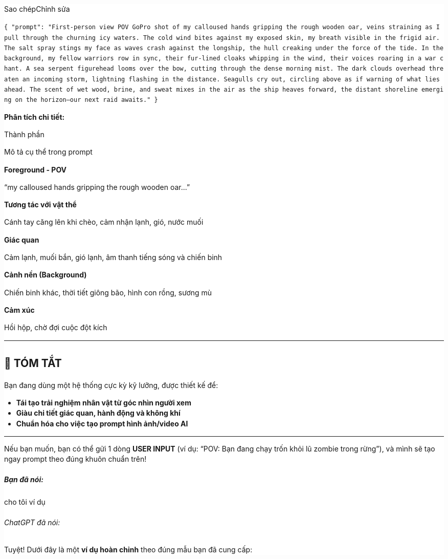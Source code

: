 Sao chépChỉnh sửa

`{ "prompt": "First-person view POV GoPro shot of my calloused hands gripping the rough wooden oar, veins straining as I pull through the churning icy waters. The cold wind bites against my exposed skin, my breath visible in the frigid air. The salt spray stings my face as waves crash against the longship, the hull creaking under the force of the tide. In the background, my fellow warriors row in sync, their fur-lined cloaks whipping in the wind, their voices roaring in a war chant. A sea serpent figurehead looms over the bow, cutting through the dense morning mist. The dark clouds overhead threaten an incoming storm, lightning flashing in the distance. Seagulls cry out, circling above as if warning of what lies ahead. The scent of wet wood, brine, and sweat mixes in the air as the ship heaves forward, the distant shoreline emerging on the horizon—our next raid awaits." }`

**Phân tích chi tiết:**

Thành phần

Mô tả cụ thể trong prompt

**Foreground - POV**

“my calloused hands gripping the rough wooden oar...”

**Tương tác với vật thể**

Cánh tay căng lên khi chèo, cảm nhận lạnh, gió, nước muối

**Giác quan**

Cảm lạnh, muối bắn, gió lạnh, âm thanh tiếng sóng và chiến binh

**Cảnh nền (Background)**

Chiến binh khác, thời tiết giông bão, hình con rồng, sương mù

**Cảm xúc**

Hồi hộp, chờ đợi cuộc đột kích

* * *

🎯 TÓM TẮT
----------

Bạn đang dùng một hệ thống cực kỳ kỹ lưỡng, được thiết kế để:

*   **Tái tạo trải nghiệm nhân vật từ góc nhìn người xem**
*   **Giàu chi tiết giác quan, hành động và không khí**
*   **Chuẩn hóa cho việc tạo prompt hình ảnh/video AI**

* * *

Nếu bạn muốn, bạn có thể gửi 1 dòng **USER INPUT** (ví dụ: “POV: Bạn đang chạy trốn khỏi lũ zombie trong rừng”), và mình sẽ tạo ngay prompt theo đúng khuôn chuẩn trên!

##### Bạn đã nói:

cho tôi ví dụ

###### ChatGPT đã nói:

Tuyệt! Dưới đây là một **ví dụ hoàn chỉnh** theo đúng mẫu bạn đã cung cấp:
